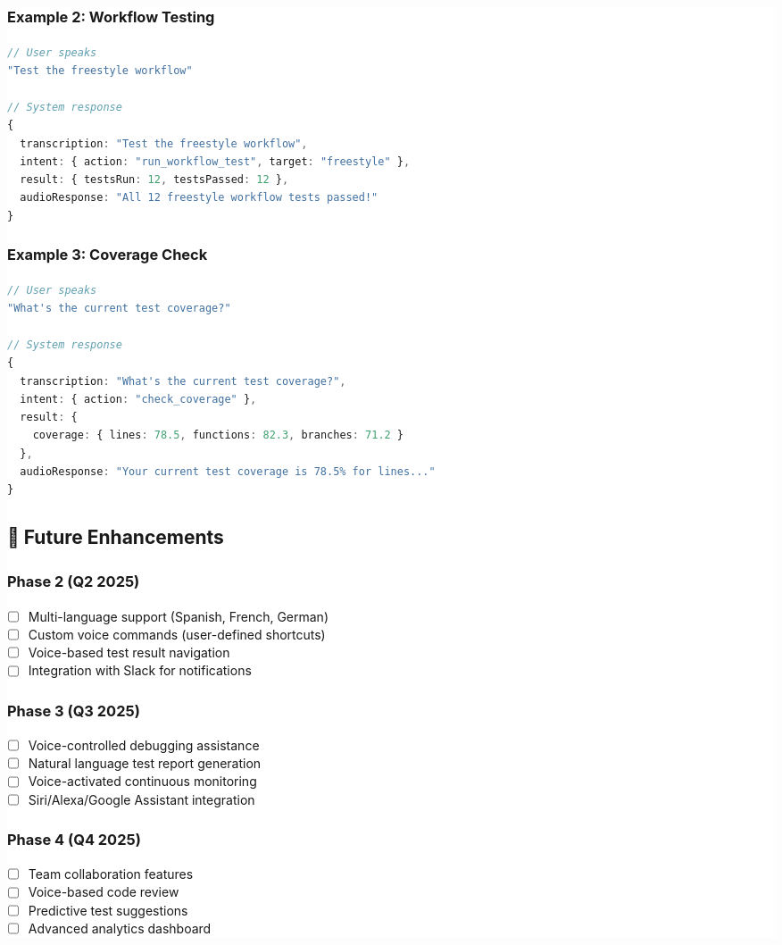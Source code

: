 ### Example 2: Workflow Testing
```typescript
// User speaks
"Test the freestyle workflow"

// System response
{
  transcription: "Test the freestyle workflow",
  intent: { action: "run_workflow_test", target: "freestyle" },
  result: { testsRun: 12, testsPassed: 12 },
  audioResponse: "All 12 freestyle workflow tests passed!"
}
```

### Example 3: Coverage Check
```typescript
// User speaks
"What's the current test coverage?"

// System response
{
  transcription: "What's the current test coverage?",
  intent: { action: "check_coverage" },
  result: {
    coverage: { lines: 78.5, functions: 82.3, branches: 71.2 }
  },
  audioResponse: "Your current test coverage is 78.5% for lines..."
}
```

## 🔮 Future Enhancements

### Phase 2 (Q2 2025)
- [ ] Multi-language support (Spanish, French, German)
- [ ] Custom voice commands (user-defined shortcuts)
- [ ] Voice-based test result navigation
- [ ] Integration with Slack for notifications

### Phase 3 (Q3 2025)
- [ ] Voice-controlled debugging assistance
- [ ] Natural language test report generation
- [ ] Voice-activated continuous monitoring
- [ ] Siri/Alexa/Google Assistant integration

### Phase 4 (Q4 2025)
- [ ] Team collaboration features
- [ ] Voice-based code review
- [ ] Predictive test suggestions
- [ ] Advanced analytics dashboard
